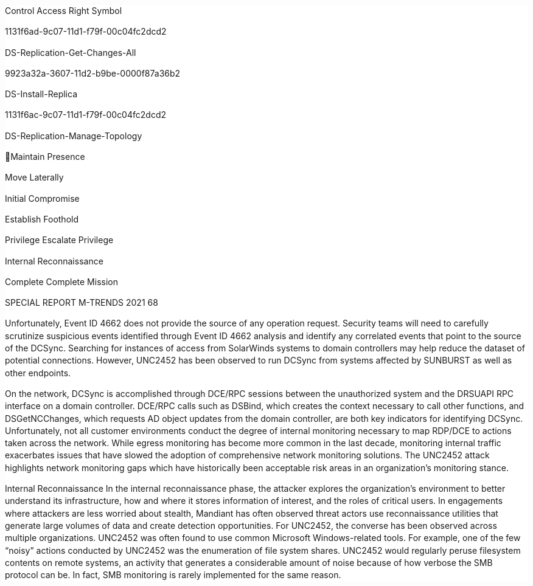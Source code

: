 Control Access Right Symbol

1131f6ad\-9c07\-11d1\-f79f\-00c04fc2dcd2

DS\-Replication\-Get\-Changes\-All

9923a32a\-3607\-11d2\-b9be\-0000f87a36b2

DS\-Install\-Replica

1131f6ac\-9c07\-11d1\-f79f\-00c04fc2dcd2

DS\-Replication\-Manage\-Topology

Maintain Presence

Move Laterally

Initial Compromise

Establish Foothold

Privilege
Escalate Privilege

Internal Reconnaissance

Complete
Complete Mission

SPECIAL REPORT M\-TRENDS 2021 68

Unfortunately, Event ID 4662 does not provide the source of any operation 
request. Security teams will need to carefully scrutinize suspicious events identified 
through Event ID 4662 analysis and identify any correlated events that point to the 
source of the DCSync. Searching for instances of access from SolarWinds systems 
to domain controllers may help reduce the dataset of potential connections. 
However, UNC2452 has been observed to run DCSync from systems affected by 
SUNBURST as well as other endpoints.

On the network, DCSync is accomplished through DCE/RPC sessions between 
the unauthorized system and the DRSUAPI RPC interface on a domain controller. 
DCE/RPC calls such as DSBind, which creates the context necessary to call other 
functions, and DSGetNCChanges, which requests AD object updates from the 
domain controller, are both key indicators for identifying DCSync. Unfortunately, 
not all customer environments conduct the degree of internal monitoring 
necessary to map RDP/DCE to actions taken across the network. While egress 
monitoring has become more common in the last decade, monitoring internal 
traffic exacerbates issues that have slowed the adoption of comprehensive 
network monitoring solutions. The UNC2452 attack highlights network monitoring 
gaps which have historically been acceptable risk areas in an organization’s 
monitoring stance. 

Internal Reconnaissance
In the internal reconnaissance phase, the attacker explores the organization’s 
environment to better understand its infrastructure, how and where it stores 
information of interest, and the roles of critical users. In engagements where 
attackers are less worried about stealth, Mandiant has often observed threat 
actors use reconnaissance utilities that generate large volumes of data and create 
detection opportunities. For UNC2452, the converse has been observed across 
multiple organizations. UNC2452 was often found to use common Microsoft 
Windows\-related tools. For example, one of the few “noisy” actions conducted by 
UNC2452 was the enumeration of file system shares. UNC2452 would regularly 
peruse filesystem contents on remote systems, an activity that generates a 
considerable amount of noise because of how verbose the SMB protocol can be. In 
fact, SMB monitoring is rarely implemented for the same reason.
